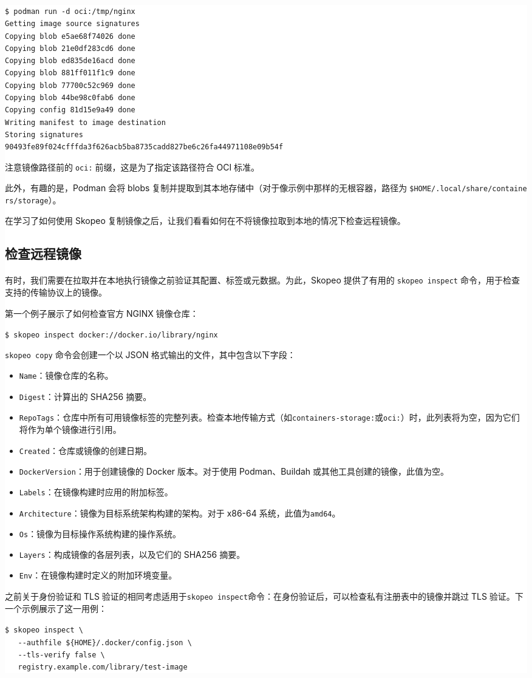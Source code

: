 ```
$ podman run -d oci:/tmp/nginx
Getting image source signatures
Copying blob e5ae68f74026 done  
Copying blob 21e0df283cd6 done  
Copying blob ed835de16acd done  
Copying blob 881ff011f1c9 done  
Copying blob 77700c52c969 done  
Copying blob 44be98c0fab6 done  
Copying config 81d15e9a49 done  
Writing manifest to image destination
Storing signatures
90493fe89f024cfffda3f626acb5ba8735cadd827be6c26fa44971108e09b54f
```

注意镜像路径前的 `oci:` 前缀，这是为了指定该路径符合 OCI 标准。

此外，有趣的是，Podman 会将 blobs 复制并提取到其本地存储中（对于像示例中那样的无根容器，路径为 `$HOME/.local/share/containers/storage`）。

在学习了如何使用 Skopeo 复制镜像之后，让我们看看如何在不将镜像拉取到本地的情况下检查远程镜像。

## 检查远程镜像

有时，我们需要在拉取并在本地执行镜像之前验证其配置、标签或元数据。为此，Skopeo 提供了有用的 `skopeo inspect` 命令，用于检查支持的传输协议上的镜像。

第一个例子展示了如何检查官方 NGINX 镜像仓库：

```
$ skopeo inspect docker://docker.io/library/nginx
```

`skopeo copy` 命令会创建一个以 JSON 格式输出的文件，其中包含以下字段：

+   `Name`：镜像仓库的名称。

+   `Digest`：计算出的 SHA256 摘要。

+   `RepoTags`：仓库中所有可用镜像标签的完整列表。检查本地传输方式（如`containers-storage:`或`oci:`）时，此列表将为空，因为它们将作为单个镜像进行引用。

+   `Created`：仓库或镜像的创建日期。

+   `DockerVersion`：用于创建镜像的 Docker 版本。对于使用 Podman、Buildah 或其他工具创建的镜像，此值为空。

+   `Labels`：在镜像构建时应用的附加标签。

+   `Architecture`：镜像为目标系统架构构建的架构。对于 x86-64 系统，此值为`amd64`。

+   `Os`：镜像为目标操作系统构建的操作系统。

+   `Layers`：构成镜像的各层列表，以及它们的 SHA256 摘要。

+   `Env`：在镜像构建时定义的附加环境变量。

之前关于身份验证和 TLS 验证的相同考虑适用于`skopeo inspect`命令：在身份验证后，可以检查私有注册表中的镜像并跳过 TLS 验证。下一个示例展示了这一用例：

```
$ skopeo inspect \
   --authfile ${HOME}/.docker/config.json \ 
   --tls-verify false \ 
   registry.example.com/library/test-image
```
